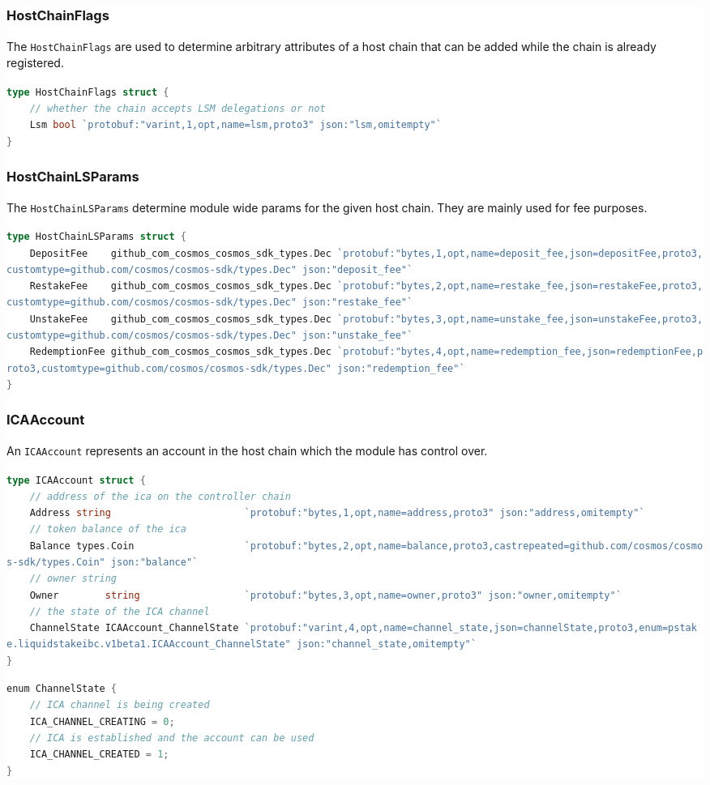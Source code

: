 ### HostChainFlags

The `HostChainFlags` are used to determine arbitrary attributes of a host chain that can be added while the chain is
already registered.

```go
type HostChainFlags struct {
	// whether the chain accepts LSM delegations or not
    Lsm bool `protobuf:"varint,1,opt,name=lsm,proto3" json:"lsm,omitempty"`
}
```

### HostChainLSParams

The `HostChainLSParams` determine module wide params for the given host chain. They are mainly used for fee purposes.

```go
type HostChainLSParams struct {
    DepositFee    github_com_cosmos_cosmos_sdk_types.Dec `protobuf:"bytes,1,opt,name=deposit_fee,json=depositFee,proto3,customtype=github.com/cosmos/cosmos-sdk/types.Dec" json:"deposit_fee"`
    RestakeFee    github_com_cosmos_cosmos_sdk_types.Dec `protobuf:"bytes,2,opt,name=restake_fee,json=restakeFee,proto3,customtype=github.com/cosmos/cosmos-sdk/types.Dec" json:"restake_fee"`
    UnstakeFee    github_com_cosmos_cosmos_sdk_types.Dec `protobuf:"bytes,3,opt,name=unstake_fee,json=unstakeFee,proto3,customtype=github.com/cosmos/cosmos-sdk/types.Dec" json:"unstake_fee"`
    RedemptionFee github_com_cosmos_cosmos_sdk_types.Dec `protobuf:"bytes,4,opt,name=redemption_fee,json=redemptionFee,proto3,customtype=github.com/cosmos/cosmos-sdk/types.Dec" json:"redemption_fee"`
}
```

### ICAAccount

An `ICAAccount` represents an account in the host chain which the module has control over.

```go
type ICAAccount struct {
    // address of the ica on the controller chain
    Address string                       `protobuf:"bytes,1,opt,name=address,proto3" json:"address,omitempty"`
    // token balance of the ica
    Balance types.Coin                   `protobuf:"bytes,2,opt,name=balance,proto3,castrepeated=github.com/cosmos/cosmos-sdk/types.Coin" json:"balance"`
    // owner string
    Owner        string                  `protobuf:"bytes,3,opt,name=owner,proto3" json:"owner,omitempty"`
	// the state of the ICA channel
    ChannelState ICAAccount_ChannelState `protobuf:"varint,4,opt,name=channel_state,json=channelState,proto3,enum=pstake.liquidstakeibc.v1beta1.ICAAccount_ChannelState" json:"channel_state,omitempty"`
}
```
```go
enum ChannelState {
    // ICA channel is being created
    ICA_CHANNEL_CREATING = 0;
    // ICA is established and the account can be used
    ICA_CHANNEL_CREATED = 1;
}
```
